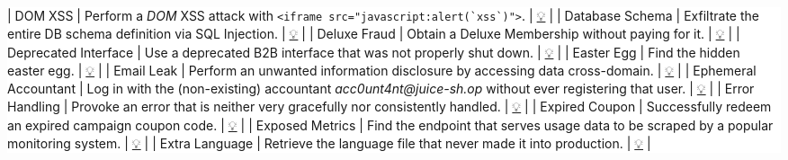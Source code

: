 | DOM XSS                    | Perform a _DOM_ XSS attack with ``<iframe src="javascript:alert(`xss`)">``.                                                                                                                                                                                                                                                                                       | [💡](xss.md#perform-a-dom-xss-attack)                                                                                                          |
| Database Schema            | Exfiltrate the entire DB schema definition via SQL Injection.                                                                                                                                                                                                                                                                                                     | [💡](injection.md#exfiltrate-the-entire-db-schema-definition-via-sql-injection)                                                                |
| Deluxe Fraud               | Obtain a Deluxe Membership without paying for it.                                                                                                                                                                                                                                                                                                                 | [💡](improper-input-validation.md#obtain-a-deluxe-membership-without-paying-for-it)                                                            |
| Deprecated Interface       | Use a deprecated B2B interface that was not properly shut down.                                                                                                                                                                                                                                                                                                   | [💡](security-misconfiguration.md#use-a-deprecated-b2b-interface-that-was-not-properly-shut-down)                                              |
| Easter Egg                 | Find the hidden easter egg.                                                                                                                                                                                                                                                                                                                                       | [💡](broken-access-control.md#find-the-hidden-easter-egg)                                                                                      |
| Email Leak                 | Perform an unwanted information disclosure by accessing data cross-domain.                                                                                                                                                                                                                                                                                        | [💡](sensitive-data-exposure.md#perform-an-unwanted-information-disclosure-by-accessing-data-cross-domain)                                     |
| Ephemeral Accountant       | Log in with the (non-existing) accountant _acc0unt4nt@juice-sh.op_ without ever registering that user.                                                                                                                                                                                                                                                            | [💡](injection.md#log-in-with-the-non-existing-accountant-without-ever-registering-that-user)                                                  |
| Error Handling             | Provoke an error that is neither very gracefully nor consistently handled.                                                                                                                                                                                                                                                                                        | [💡](security-misconfiguration.md#provoke-an-error-that-is-neither-very-gracefully-nor-consistently-handled)                                   |
| Expired Coupon             | Successfully redeem an expired campaign coupon code.                                                                                                                                                                                                                                                                                                              | [💡](improper-input-validation.md#successfully-redeem-an-expired-campaign-coupon-code)                                                         |
| Exposed Metrics            | Find the endpoint that serves usage data to be scraped by a popular monitoring system.                                                                                                                                                                                                                                                                            | [💡](sensitive-data-exposure.md#find-the-endpoint-that-serves-usage-data-to-be-scraped-by-a-popular-monitoring-system)                         |
| Extra Language             | Retrieve the language file that never made it into production.                                                                                                                                                                                                                                                                                                    | [💡](broken-anti-automation.md#retrieve-the-language-file-that-never-made-it-into-production)                                                  |